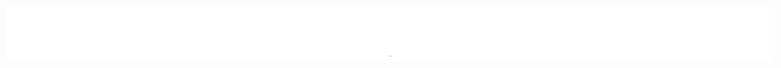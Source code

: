  <br>

 <center>
    <img style="border-radius: 0.3125em;
    box-shadow: 0 2px 4px 0 rgba(34,36,38,.12),0 2px 10px 0 rgba(34,36,38,.08);" 
    src="https://shuosc.github.io/fly/posts/images/19-Fin-BU/2.png" width = "67%" alt=""/>
    <br>
    <div style="color:orange; border-bottom: 1px solid #d9d9d9;
    display: inline-block;
    color: #999;
    padding: 2px;">
  	</div>
</center>

